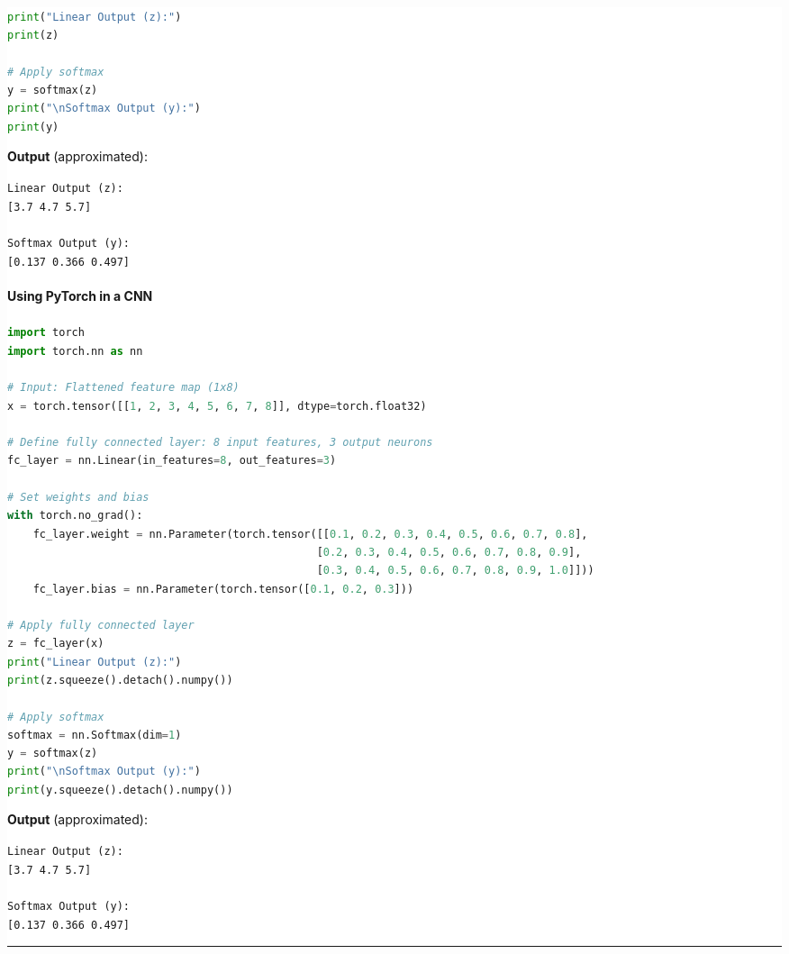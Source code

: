 ```python
print("Linear Output (z):")
print(z)

# Apply softmax
y = softmax(z)
print("\nSoftmax Output (y):")
print(y)
```

**Output** (approximated):

```
Linear Output (z):
[3.7 4.7 5.7]

Softmax Output (y):
[0.137 0.366 0.497]
```

#### Using PyTorch in a CNN

```python
import torch
import torch.nn as nn

# Input: Flattened feature map (1x8)
x = torch.tensor([[1, 2, 3, 4, 5, 6, 7, 8]], dtype=torch.float32)

# Define fully connected layer: 8 input features, 3 output neurons
fc_layer = nn.Linear(in_features=8, out_features=3)

# Set weights and bias
with torch.no_grad():
    fc_layer.weight = nn.Parameter(torch.tensor([[0.1, 0.2, 0.3, 0.4, 0.5, 0.6, 0.7, 0.8],
                                                [0.2, 0.3, 0.4, 0.5, 0.6, 0.7, 0.8, 0.9],
                                                [0.3, 0.4, 0.5, 0.6, 0.7, 0.8, 0.9, 1.0]]))
    fc_layer.bias = nn.Parameter(torch.tensor([0.1, 0.2, 0.3]))

# Apply fully connected layer
z = fc_layer(x)
print("Linear Output (z):")
print(z.squeeze().detach().numpy())

# Apply softmax
softmax = nn.Softmax(dim=1)
y = softmax(z)
print("\nSoftmax Output (y):")
print(y.squeeze().detach().numpy())
```

**Output** (approximated):

```
Linear Output (z):
[3.7 4.7 5.7]

Softmax Output (y):
[0.137 0.366 0.497]
```

---